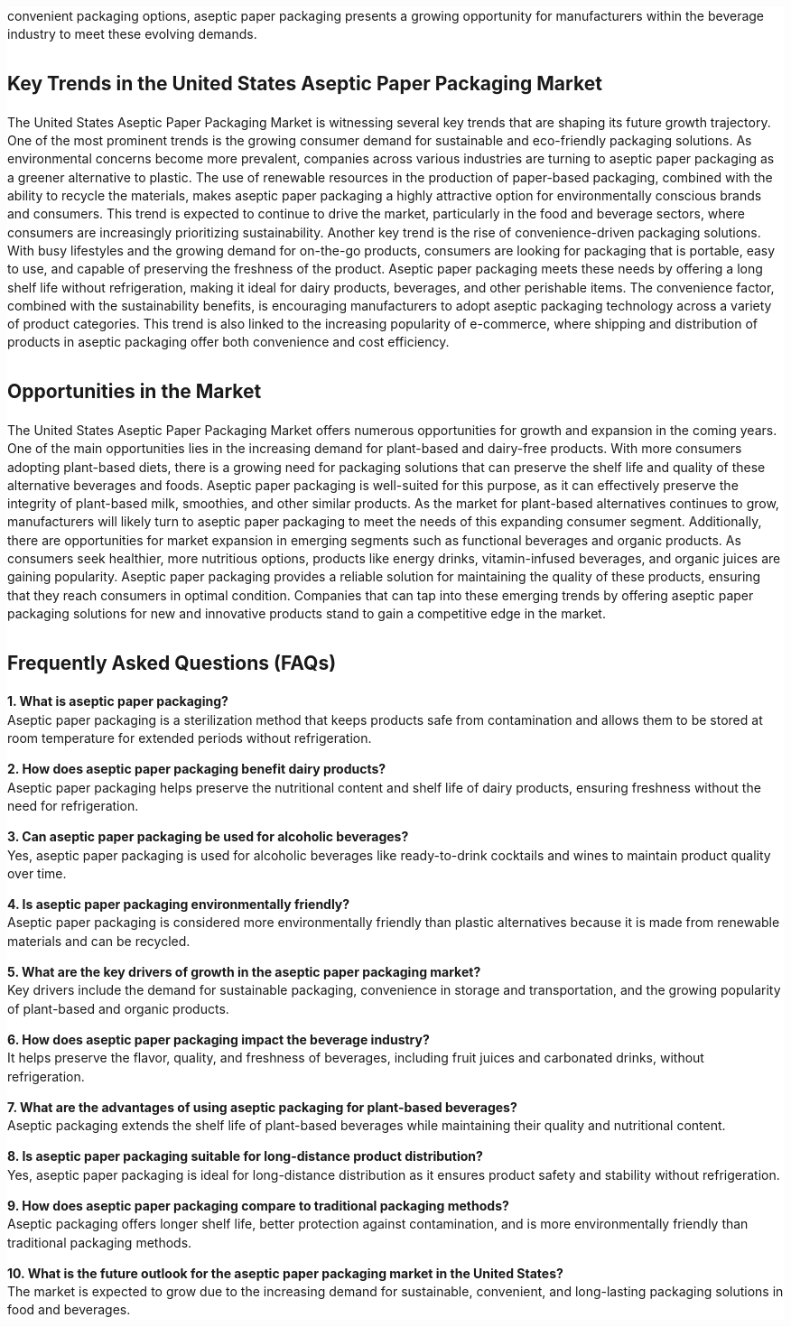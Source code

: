 convenient packaging options, aseptic paper packaging presents a growing opportunity for manufacturers within the beverage industry to meet these evolving demands. <h2>Key Trends in the United States Aseptic Paper Packaging Market</h2> <p>The United States Aseptic Paper Packaging Market is witnessing several key trends that are shaping its future growth trajectory. One of the most prominent trends is the growing consumer demand for sustainable and eco-friendly packaging solutions. As environmental concerns become more prevalent, companies across various industries are turning to aseptic paper packaging as a greener alternative to plastic. The use of renewable resources in the production of paper-based packaging, combined with the ability to recycle the materials, makes aseptic paper packaging a highly attractive option for environmentally conscious brands and consumers. This trend is expected to continue to drive the market, particularly in the food and beverage sectors, where consumers are increasingly prioritizing sustainability. Another key trend is the rise of convenience-driven packaging solutions. With busy lifestyles and the growing demand for on-the-go products, consumers are looking for packaging that is portable, easy to use, and capable of preserving the freshness of the product. Aseptic paper packaging meets these needs by offering a long shelf life without refrigeration, making it ideal for dairy products, beverages, and other perishable items. The convenience factor, combined with the sustainability benefits, is encouraging manufacturers to adopt aseptic packaging technology across a variety of product categories. This trend is also linked to the increasing popularity of e-commerce, where shipping and distribution of products in aseptic packaging offer both convenience and cost efficiency. <h2>Opportunities in the Market</h2> <p>The United States Aseptic Paper Packaging Market offers numerous opportunities for growth and expansion in the coming years. One of the main opportunities lies in the increasing demand for plant-based and dairy-free products. With more consumers adopting plant-based diets, there is a growing need for packaging solutions that can preserve the shelf life and quality of these alternative beverages and foods. Aseptic paper packaging is well-suited for this purpose, as it can effectively preserve the integrity of plant-based milk, smoothies, and other similar products. As the market for plant-based alternatives continues to grow, manufacturers will likely turn to aseptic paper packaging to meet the needs of this expanding consumer segment. Additionally, there are opportunities for market expansion in emerging segments such as functional beverages and organic products. As consumers seek healthier, more nutritious options, products like energy drinks, vitamin-infused beverages, and organic juices are gaining popularity. Aseptic paper packaging provides a reliable solution for maintaining the quality of these products, ensuring that they reach consumers in optimal condition. Companies that can tap into these emerging trends by offering aseptic paper packaging solutions for new and innovative products stand to gain a competitive edge in the market. <h2>Frequently Asked Questions (FAQs)</h2> <p><strong>1. What is aseptic paper packaging?</strong><br> Aseptic paper packaging is a sterilization method that keeps products safe from contamination and allows them to be stored at room temperature for extended periods without refrigeration.</p> <p><strong>2. How does aseptic paper packaging benefit dairy products?</strong><br> Aseptic paper packaging helps preserve the nutritional content and shelf life of dairy products, ensuring freshness without the need for refrigeration.</p> <p><strong>3. Can aseptic paper packaging be used for alcoholic beverages?</strong><br> Yes, aseptic paper packaging is used for alcoholic beverages like ready-to-drink cocktails and wines to maintain product quality over time.</p> <p><strong>4. Is aseptic paper packaging environmentally friendly?</strong><br> Aseptic paper packaging is considered more environmentally friendly than plastic alternatives because it is made from renewable materials and can be recycled.</p> <p><strong>5. What are the key drivers of growth in the aseptic paper packaging market?</strong><br> Key drivers include the demand for sustainable packaging, convenience in storage and transportation, and the growing popularity of plant-based and organic products.</p> <p><strong>6. How does aseptic paper packaging impact the beverage industry?</strong><br> It helps preserve the flavor, quality, and freshness of beverages, including fruit juices and carbonated drinks, without refrigeration.</p> <p><strong>7. What are the advantages of using aseptic packaging for plant-based beverages?</strong><br> Aseptic packaging extends the shelf life of plant-based beverages while maintaining their quality and nutritional content.</p> <p><strong>8. Is aseptic paper packaging suitable for long-distance product distribution?</strong><br> Yes, aseptic paper packaging is ideal for long-distance distribution as it ensures product safety and stability without refrigeration.</p> <p><strong>9. How does aseptic paper packaging compare to traditional packaging methods?</strong><br> Aseptic packaging offers longer shelf life, better protection against contamination, and is more environmentally friendly than traditional packaging methods.</p> <p><strong>10. What is the future outlook for the aseptic paper packaging market in the United States?</strong><br> The market is expected to grow due to the increasing demand for sustainable, convenient, and long-lasting packaging solutions in food and beverages.</p>